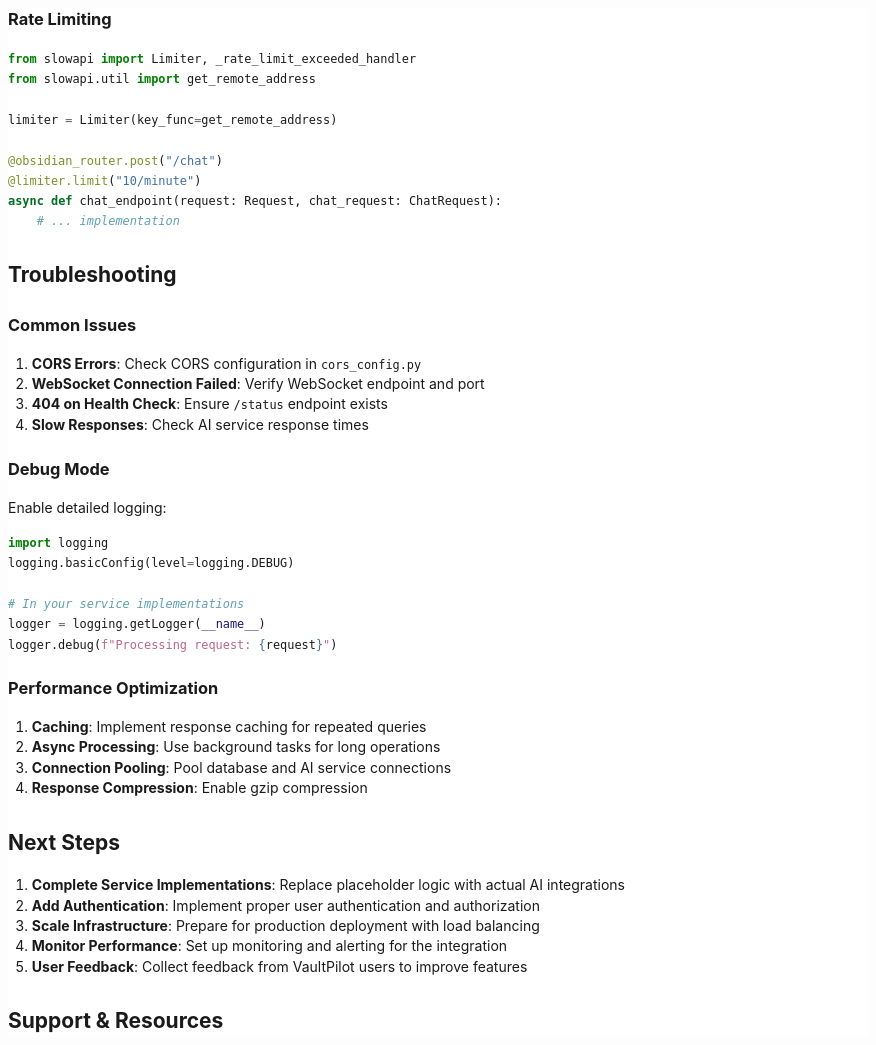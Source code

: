 ### Rate Limiting

```python
from slowapi import Limiter, _rate_limit_exceeded_handler
from slowapi.util import get_remote_address

limiter = Limiter(key_func=get_remote_address)

@obsidian_router.post("/chat")
@limiter.limit("10/minute")
async def chat_endpoint(request: Request, chat_request: ChatRequest):
    # ... implementation
```

## Troubleshooting

### Common Issues

1. **CORS Errors**: Check CORS configuration in `cors_config.py`
2. **WebSocket Connection Failed**: Verify WebSocket endpoint and port
3. **404 on Health Check**: Ensure `/status` endpoint exists
4. **Slow Responses**: Check AI service response times

### Debug Mode

Enable detailed logging:

```python
import logging
logging.basicConfig(level=logging.DEBUG)

# In your service implementations
logger = logging.getLogger(__name__)
logger.debug(f"Processing request: {request}")
```

### Performance Optimization

1. **Caching**: Implement response caching for repeated queries
2. **Async Processing**: Use background tasks for long operations
3. **Connection Pooling**: Pool database and AI service connections
4. **Response Compression**: Enable gzip compression

## Next Steps

1. **Complete Service Implementations**: Replace placeholder logic with actual AI integrations
2. **Add Authentication**: Implement proper user authentication and authorization
3. **Scale Infrastructure**: Prepare for production deployment with load balancing
4. **Monitor Performance**: Set up monitoring and alerting for the integration
5. **User Feedback**: Collect feedback from VaultPilot users to improve features

## Support & Resources
